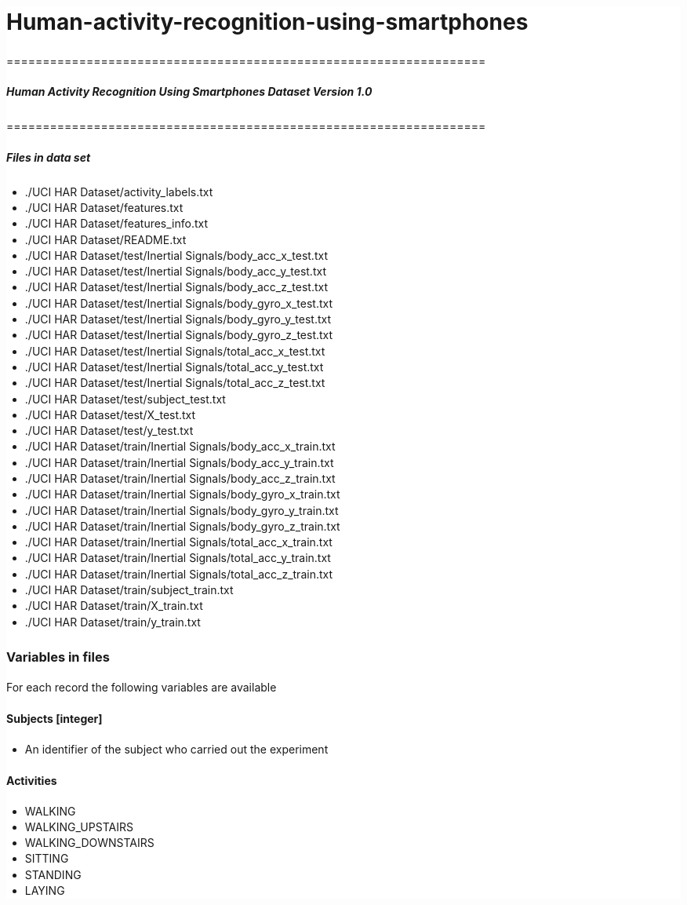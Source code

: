 # Human-activity-recognition-using-smartphones
==================================================================
##### Human Activity Recognition Using Smartphones Dataset Version 1.0
==================================================================

##### Files in data set
*	./UCI HAR Dataset/activity_labels.txt
*	./UCI HAR Dataset/features.txt
* ./UCI HAR Dataset/features_info.txt
*	./UCI HAR Dataset/README.txt
*	./UCI HAR Dataset/test/Inertial Signals/body_acc_x_test.txt
*	./UCI HAR Dataset/test/Inertial Signals/body_acc_y_test.txt
*	./UCI HAR Dataset/test/Inertial Signals/body_acc_z_test.txt
*	./UCI HAR Dataset/test/Inertial Signals/body_gyro_x_test.txt
*	./UCI HAR Dataset/test/Inertial Signals/body_gyro_y_test.txt
*	./UCI HAR Dataset/test/Inertial Signals/body_gyro_z_test.txt
*	./UCI HAR Dataset/test/Inertial Signals/total_acc_x_test.txt
*	./UCI HAR Dataset/test/Inertial Signals/total_acc_y_test.txt
*	./UCI HAR Dataset/test/Inertial Signals/total_acc_z_test.txt
*	./UCI HAR Dataset/test/subject_test.txt
*	./UCI HAR Dataset/test/X_test.txt
*	./UCI HAR Dataset/test/y_test.txt
*	./UCI HAR Dataset/train/Inertial Signals/body_acc_x_train.txt
*	./UCI HAR Dataset/train/Inertial Signals/body_acc_y_train.txt
*	./UCI HAR Dataset/train/Inertial Signals/body_acc_z_train.txt
*	./UCI HAR Dataset/train/Inertial Signals/body_gyro_x_train.txt
*	./UCI HAR Dataset/train/Inertial Signals/body_gyro_y_train.txt
*	./UCI HAR Dataset/train/Inertial Signals/body_gyro_z_train.txt
*	./UCI HAR Dataset/train/Inertial Signals/total_acc_x_train.txt
*	./UCI HAR Dataset/train/Inertial Signals/total_acc_y_train.txt
*	./UCI HAR Dataset/train/Inertial Signals/total_acc_z_train.txt
*	./UCI HAR Dataset/train/subject_train.txt
*	./UCI HAR Dataset/train/X_train.txt
*	./UCI HAR Dataset/train/y_train.txt
### Variables in files
For each record the following variables are available

#### Subjects [integer]
* An identifier of the subject who carried out the experiment 

#### Activities
* WALKING
* WALKING_UPSTAIRS
* WALKING_DOWNSTAIRS
* SITTING
* STANDING
* LAYING
